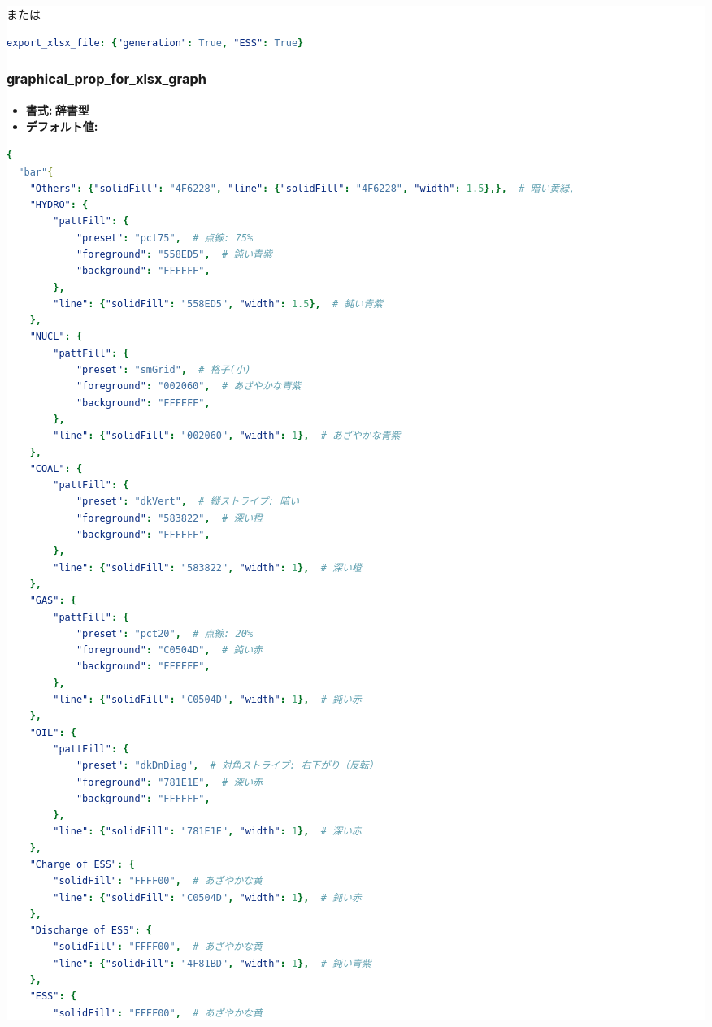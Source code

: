 または

```yaml
export_xlsx_file: {"generation": True, "ESS": True}
```

### graphical_prop_for_xlsx_graph

- **書式: 辞書型**
- **デフォルト値:**

```yaml
{
  "bar"{
    "Others": {"solidFill": "4F6228", "line": {"solidFill": "4F6228", "width": 1.5},},  # 暗い黄緑,
    "HYDRO": {
        "pattFill": {
            "preset": "pct75",  # 点線: 75%
            "foreground": "558ED5",  # 鈍い青紫
            "background": "FFFFFF",
        },
        "line": {"solidFill": "558ED5", "width": 1.5},  # 鈍い青紫
    },
    "NUCL": {
        "pattFill": {
            "preset": "smGrid",  # 格子(小)
            "foreground": "002060",  # あざやかな青紫
            "background": "FFFFFF",
        },
        "line": {"solidFill": "002060", "width": 1},  # あざやかな青紫
    },
    "COAL": {
        "pattFill": {
            "preset": "dkVert",  # 縦ストライプ: 暗い
            "foreground": "583822",  # 深い橙
            "background": "FFFFFF",
        },
        "line": {"solidFill": "583822", "width": 1},  # 深い橙
    },
    "GAS": {
        "pattFill": {
            "preset": "pct20",  # 点線: 20%
            "foreground": "C0504D",  # 鈍い赤
            "background": "FFFFFF",
        },
        "line": {"solidFill": "C0504D", "width": 1},  # 鈍い赤
    },
    "OIL": {
        "pattFill": {
            "preset": "dkDnDiag",  # 対角ストライプ: 右下がり（反転）
            "foreground": "781E1E",  # 深い赤
            "background": "FFFFFF",
        },
        "line": {"solidFill": "781E1E", "width": 1},  # 深い赤
    },
    "Charge of ESS": {
        "solidFill": "FFFF00",  # あざやかな黄
        "line": {"solidFill": "C0504D", "width": 1},  # 鈍い赤
    },
    "Discharge of ESS": {
        "solidFill": "FFFF00",  # あざやかな黄
        "line": {"solidFill": "4F81BD", "width": 1},  # 鈍い青紫
    },
    "ESS": {
        "solidFill": "FFFF00",  # あざやかな黄
```